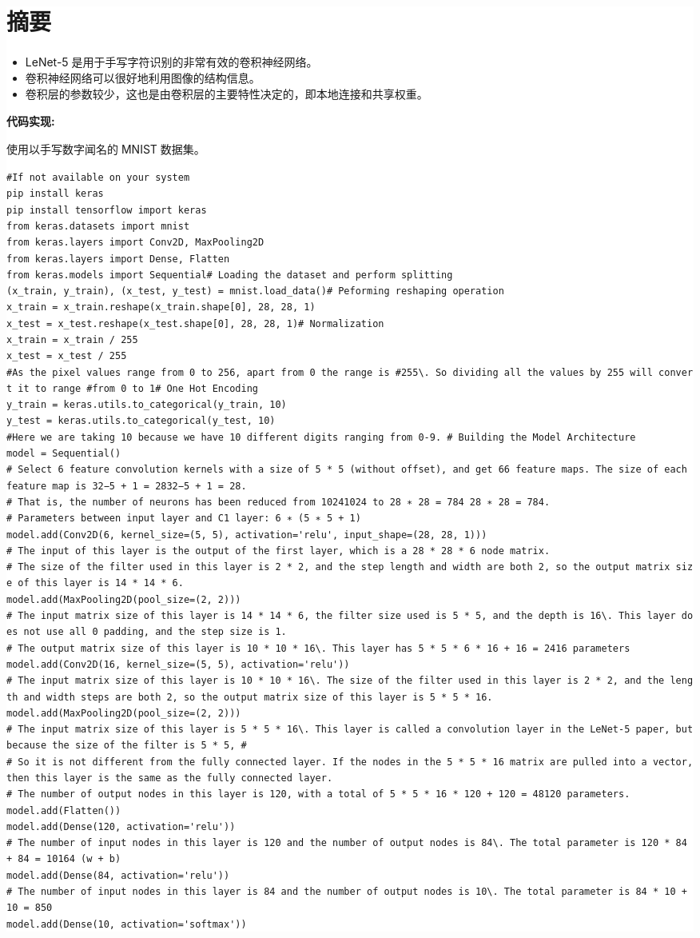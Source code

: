 # 摘要

*   LeNet-5 是用于手写字符识别的非常有效的卷积神经网络。
*   卷积神经网络可以很好地利用图像的结构信息。
*   卷积层的参数较少，这也是由卷积层的主要特性决定的，即本地连接和共享权重。

**代码实现:**

使用以手写数字闻名的 MNIST 数据集。

```
#If not available on your system
pip install keras
pip install tensorflow import keras
from keras.datasets import mnist
from keras.layers import Conv2D, MaxPooling2D
from keras.layers import Dense, Flatten
from keras.models import Sequential# Loading the dataset and perform splitting
(x_train, y_train), (x_test, y_test) = mnist.load_data()# Peforming reshaping operation
x_train = x_train.reshape(x_train.shape[0], 28, 28, 1)
x_test = x_test.reshape(x_test.shape[0], 28, 28, 1)# Normalization
x_train = x_train / 255 
x_test = x_test / 255
#As the pixel values range from 0 to 256, apart from 0 the range is #255\. So dividing all the values by 255 will convert it to range #from 0 to 1# One Hot Encoding
y_train = keras.utils.to_categorical(y_train, 10)
y_test = keras.utils.to_categorical(y_test, 10)
#Here we are taking 10 because we have 10 different digits ranging from 0-9. # Building the Model Architecture
model = Sequential()
# Select 6 feature convolution kernels with a size of 5 * 5 (without offset), and get 66 feature maps. The size of each feature map is 32−5 + 1 = 2832−5 + 1 = 28.
# That is, the number of neurons has been reduced from 10241024 to 28 ∗ 28 = 784 28 ∗ 28 = 784.
# Parameters between input layer and C1 layer: 6 ∗ (5 ∗ 5 + 1)
model.add(Conv2D(6, kernel_size=(5, 5), activation='relu', input_shape=(28, 28, 1)))
# The input of this layer is the output of the first layer, which is a 28 * 28 * 6 node matrix.
# The size of the filter used in this layer is 2 * 2, and the step length and width are both 2, so the output matrix size of this layer is 14 * 14 * 6.
model.add(MaxPooling2D(pool_size=(2, 2)))
# The input matrix size of this layer is 14 * 14 * 6, the filter size used is 5 * 5, and the depth is 16\. This layer does not use all 0 padding, and the step size is 1.
# The output matrix size of this layer is 10 * 10 * 16\. This layer has 5 * 5 * 6 * 16 + 16 = 2416 parameters
model.add(Conv2D(16, kernel_size=(5, 5), activation='relu'))
# The input matrix size of this layer is 10 * 10 * 16\. The size of the filter used in this layer is 2 * 2, and the length and width steps are both 2, so the output matrix size of this layer is 5 * 5 * 16.
model.add(MaxPooling2D(pool_size=(2, 2)))
# The input matrix size of this layer is 5 * 5 * 16\. This layer is called a convolution layer in the LeNet-5 paper, but because the size of the filter is 5 * 5, #
# So it is not different from the fully connected layer. If the nodes in the 5 * 5 * 16 matrix are pulled into a vector, then this layer is the same as the fully connected layer.
# The number of output nodes in this layer is 120, with a total of 5 * 5 * 16 * 120 + 120 = 48120 parameters.
model.add(Flatten())
model.add(Dense(120, activation='relu'))
# The number of input nodes in this layer is 120 and the number of output nodes is 84\. The total parameter is 120 * 84 + 84 = 10164 (w + b)
model.add(Dense(84, activation='relu'))
# The number of input nodes in this layer is 84 and the number of output nodes is 10\. The total parameter is 84 * 10 + 10 = 850
model.add(Dense(10, activation='softmax'))
```

